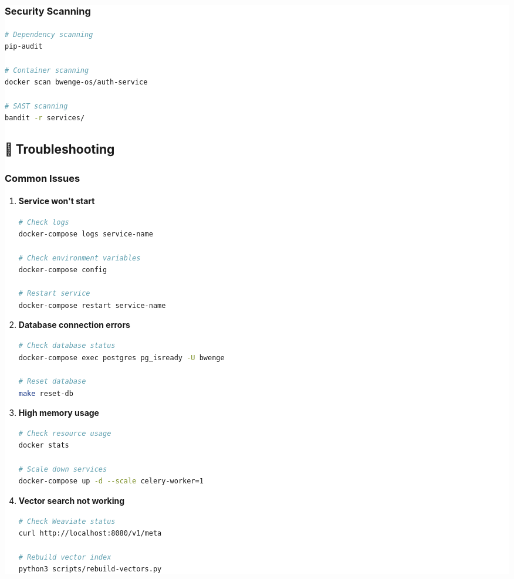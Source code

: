 ### Security Scanning
```bash
# Dependency scanning
pip-audit

# Container scanning
docker scan bwenge-os/auth-service

# SAST scanning
bandit -r services/
```

## 🚨 Troubleshooting

### Common Issues

1. **Service won't start**
   ```bash
   # Check logs
   docker-compose logs service-name
   
   # Check environment variables
   docker-compose config
   
   # Restart service
   docker-compose restart service-name
   ```

2. **Database connection errors**
   ```bash
   # Check database status
   docker-compose exec postgres pg_isready -U bwenge
   
   # Reset database
   make reset-db
   ```

3. **High memory usage**
   ```bash
   # Check resource usage
   docker stats
   
   # Scale down services
   docker-compose up -d --scale celery-worker=1
   ```

4. **Vector search not working**
   ```bash
   # Check Weaviate status
   curl http://localhost:8080/v1/meta
   
   # Rebuild vector index
   python3 scripts/rebuild-vectors.py
   ```
